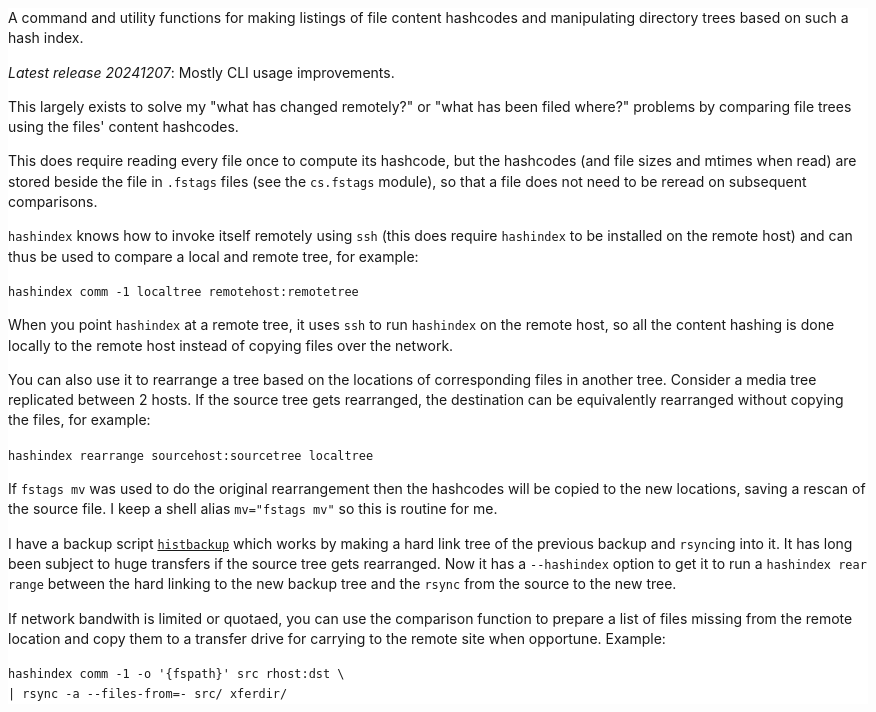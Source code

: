 A command and utility functions for making listings of file content hashcodes
and manipulating directory trees based on such a hash index.

*Latest release 20241207*:
Mostly CLI usage improvements.

This largely exists to solve my "what has changed remotely?" or
"what has been filed where?" problems by comparing file trees
using the files' content hashcodes.

This does require reading every file once to compute its hashcode,
but the hashcodes (and file sizes and mtimes when read) are
stored beside the file in `.fstags` files (see the `cs.fstags`
module), so that a file does not need to be reread on subsequent
comparisons.

`hashindex` knows how to invoke itself remotely using `ssh`
(this does require `hashindex` to be installed on the remote host)
and can thus be used to compare a local and remote tree, for example:

    hashindex comm -1 localtree remotehost:remotetree

When you point `hashindex` at a remote tree, it uses `ssh` to
run `hashindex` on the remote host, so all the content hashing
is done locally to the remote host instead of copying files
over the network.

You can also use it to rearrange a tree based on the locations
of corresponding files in another tree. Consider a media tree
replicated between 2 hosts. If the source tree gets rearranged,
the destination can be equivalently rearranged without copying
the files, for example:

    hashindex rearrange sourcehost:sourcetree localtree

If `fstags mv` was used to do the original rearrangement then
the hashcodes will be copied to the new locations, saving a
rescan of the source file. I keep a shell alias `mv="fstags mv"`
so this is routine for me.

I have a backup script [`histbackup`](https://hg.sr.ht/~cameron-simpson/css/browse/bin/histbackup)
which works by making a hard link tree of the previous backup
and `rsync`ing into it.  It has long been subject to huge
transfers if the source tree gets rearranged. Now it has a
`--hashindex` option to get it to run a `hashindex rearrange`
between the hard linking to the new backup tree and the `rsync`
from the source to the new tree.

If network bandwith is limited or quotaed, you can use the
comparison function to prepare a list of files missing from the
remote location and copy them to a transfer drive for carrying
to the remote site when opportune. Example:

    hashindex comm -1 -o '{fspath}' src rhost:dst \
    | rsync -a --files-from=- src/ xferdir/
